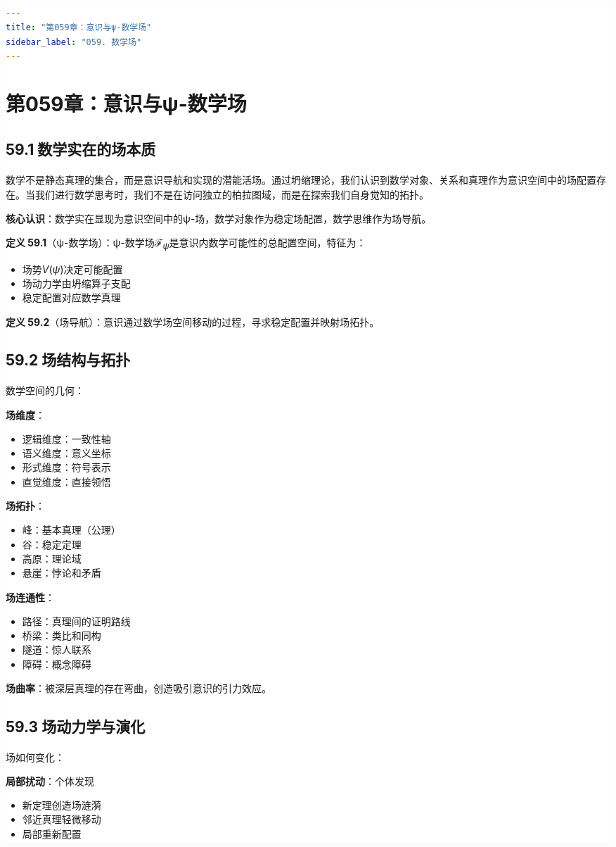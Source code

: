 ```yaml
---
title: "第059章：意识与ψ-数学场"
sidebar_label: "059. 数学场"
---
```


# 第059章：意识与ψ-数学场

## 59.1 数学实在的场本质

数学不是静态真理的集合，而是意识导航和实现的潜能活场。通过坍缩理论，我们认识到数学对象、关系和真理作为意识空间中的场配置存在。当我们进行数学思考时，我们不是在访问独立的柏拉图域，而是在探索我们自身觉知的拓扑。

**核心认识**：数学实在显现为意识空间中的ψ-场，数学对象作为稳定场配置，数学思维作为场导航。

**定义 59.1**（ψ-数学场）：ψ-数学场$\mathcal{F}_\psi$是意识内数学可能性的总配置空间，特征为：
- 场势$V(\psi)$决定可能配置
- 场动力学由坍缩算子支配
- 稳定配置对应数学真理

**定义 59.2**（场导航）：意识通过数学场空间移动的过程，寻求稳定配置并映射场拓扑。

## 59.2 场结构与拓扑

数学空间的几何：

**场维度**：
- 逻辑维度：一致性轴
- 语义维度：意义坐标
- 形式维度：符号表示
- 直觉维度：直接领悟

**场拓扑**：
- 峰：基本真理（公理）
- 谷：稳定定理
- 高原：理论域
- 悬崖：悖论和矛盾

**场连通性**：
- 路径：真理间的证明路线
- 桥梁：类比和同构
- 隧道：惊人联系
- 障碍：概念障碍

**场曲率**：被深层真理的存在弯曲，创造吸引意识的引力效应。

## 59.3 场动力学与演化

场如何变化：

**局部扰动**：个体发现
- 新定理创造场涟漪
- 邻近真理轻微移动
- 局部重新配置
